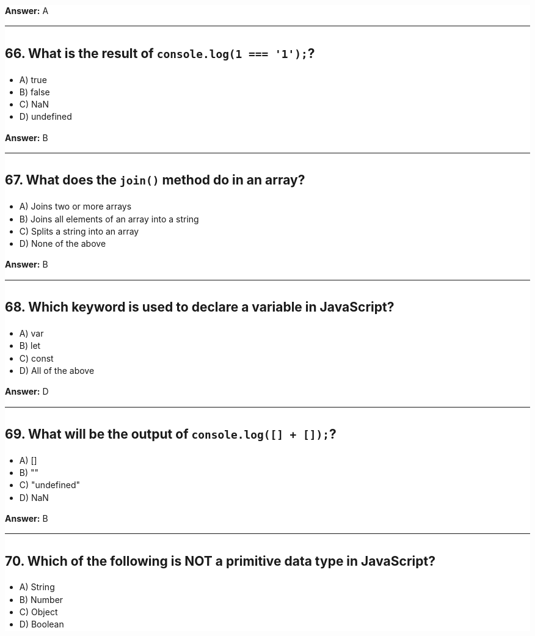 **Answer:** A

---

## 66. What is the result of `console.log(1 === '1');`?
- A) true
- B) false
- C) NaN
- D) undefined

**Answer:** B

---

## 67. What does the `join()` method do in an array?
- A) Joins two or more arrays
- B) Joins all elements of an array into a string
- C) Splits a string into an array
- D) None of the above

**Answer:** B

---

## 68. Which keyword is used to declare a variable in JavaScript?
- A) var
- B) let
- C) const
- D) All of the above

**Answer:** D

---

## 69. What will be the output of `console.log([] + []);`?
- A) []
- B) ""
- C) "undefined"
- D) NaN

**Answer:** B

---

## 70. Which of the following is NOT a primitive data type in JavaScript?
- A) String
- B) Number
- C) Object
- D) Boolean
